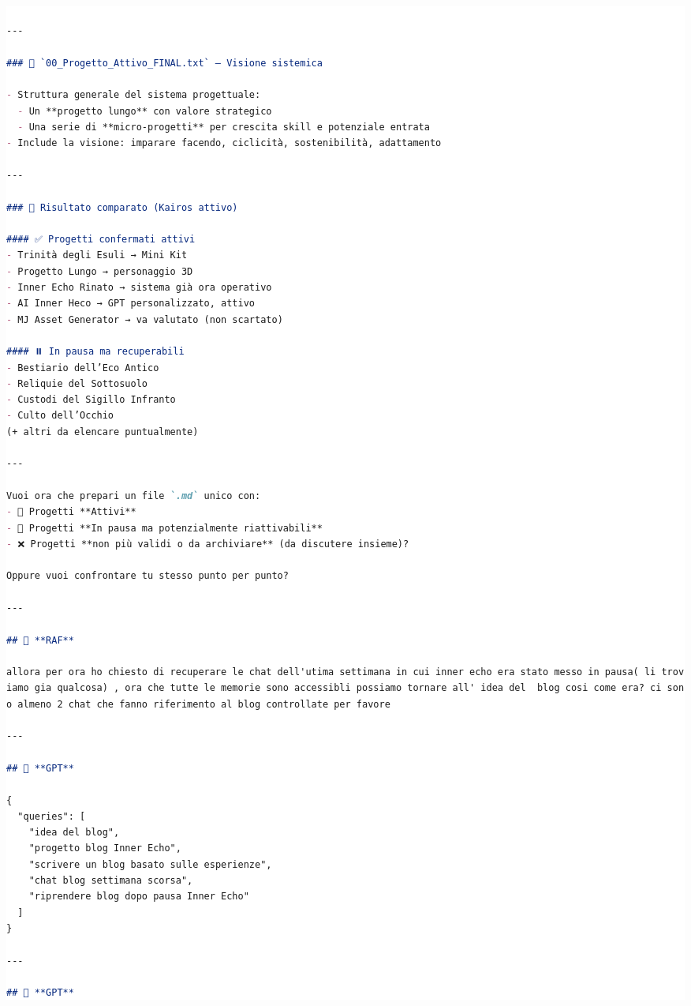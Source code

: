```markdown

---

### 📁 `00_Progetto_Attivo_FINAL.txt` – Visione sistemica

- Struttura generale del sistema progettuale:
  - Un **progetto lungo** con valore strategico  
  - Una serie di **micro-progetti** per crescita skill e potenziale entrata  
- Include la visione: imparare facendo, ciclicità, sostenibilità, adattamento

---

### 🧭 Risultato comparato (Kairos attivo)

#### ✅ Progetti confermati attivi
- Trinità degli Esuli → Mini Kit
- Progetto Lungo → personaggio 3D
- Inner Echo Rinato → sistema già ora operativo
- AI Inner Heco → GPT personalizzato, attivo
- MJ Asset Generator → va valutato (non scartato)

#### ⏸️ In pausa ma recuperabili
- Bestiario dell’Eco Antico
- Reliquie del Sottosuolo
- Custodi del Sigillo Infranto
- Culto dell’Occhio  
(+ altri da elencare puntualmente)

---

Vuoi ora che prepari un file `.md` unico con:
- 🔹 Progetti **Attivi**
- 🔸 Progetti **In pausa ma potenzialmente riattivabili**
- ❌ Progetti **non più validi o da archiviare** (da discutere insieme)?

Oppure vuoi confrontare tu stesso punto per punto?

---

## 👤 **RAF**

allora per ora ho chiesto di recuperare le chat dell'utima settimana in cui inner echo era stato messo in pausa( li troviamo gia qualcosa) , ora che tutte le memorie sono accessibli possiamo tornare all' idea del  blog cosi come era? ci sono almeno 2 chat che fanno riferimento al blog controllate per favore

---

## 🤖 **GPT**

{
  "queries": [
    "idea del blog",
    "progetto blog Inner Echo",
    "scrivere un blog basato sulle esperienze",
    "chat blog settimana scorsa",
    "riprendere blog dopo pausa Inner Echo"
  ]
}

---

## 🤖 **GPT**
```